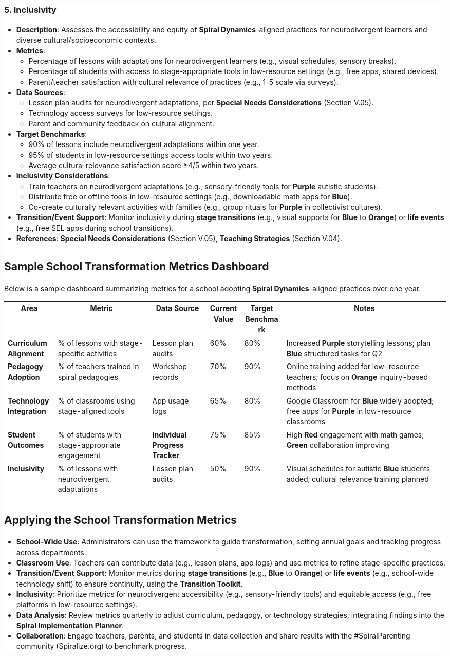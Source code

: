 ### 5. Inclusivity

- **Description**: Assesses the accessibility and equity of **Spiral Dynamics**-aligned practices for neurodivergent learners and diverse cultural/socioeconomic contexts.
- **Metrics**:
  - Percentage of lessons with adaptations for neurodivergent learners (e.g., visual schedules, sensory breaks).
  - Percentage of students with access to stage-appropriate tools in low-resource settings (e.g., free apps, shared devices).
  - Parent/teacher satisfaction with cultural relevance of practices (e.g., 1-5 scale via surveys).
- **Data Sources**:
  - Lesson plan audits for neurodivergent adaptations, per **Special Needs Considerations** (Section V.05).
  - Technology access surveys for low-resource settings.
  - Parent and community feedback on cultural alignment.
- **Target Benchmarks**:
  - 90% of lessons include neurodivergent adaptations within one year.
  - 95% of students in low-resource settings access tools within two years.
  - Average cultural relevance satisfaction score ≥4/5 within two years.
- **Inclusivity Considerations**:
  - Train teachers on neurodivergent adaptations (e.g., sensory-friendly tools for **Purple** autistic students).
  - Distribute free or offline tools in low-resource settings (e.g., downloadable math apps for **Blue**).
  - Co-create culturally relevant activities with families (e.g., group rituals for **Purple** in collectivist cultures).
- **Transition/Event Support**: Monitor inclusivity during **stage transitions** (e.g., visual supports for **Blue** to **Orange**) or **life events** (e.g., free SEL apps during school transitions).
- **References**: **Special Needs Considerations** (Section V.05), **Teaching Strategies** (Section V.04).

## Sample School Transformation Metrics Dashboard

Below is a sample dashboard summarizing metrics for a school adopting **Spiral Dynamics**-aligned practices over one year.

| Area | Metric | Data Source | Current Value | Target Benchmark | Notes |
| --- | --- | --- | --- | --- | --- |
| **Curriculum Alignment** | % of lessons with stage-specific activities | Lesson plan audits | 60% | 80% | Increased **Purple** storytelling lessons; plan **Blue** structured tasks for Q2 |
| **Pedagogy Adoption** | % of teachers trained in spiral pedagogies | Workshop records | 70% | 90% | Online training added for low-resource teachers; focus on **Orange** inquiry-based methods |
| **Technology Integration** | % of classrooms using stage-aligned tools | App usage logs | 65% | 80% | Google Classroom for **Blue** widely adopted; free apps for **Purple** in low-resource classrooms |
| **Student Outcomes** | % of students with stage-appropriate engagement | **Individual Progress Tracker** | 75% | 85% | High **Red** engagement with math games; **Green** collaboration improving |
| **Inclusivity** | % of lessons with neurodivergent adaptations | Lesson plan audits | 50% | 90% | Visual schedules for autistic **Blue** students added; cultural relevance training planned |

## Applying the School Transformation Metrics

- **School-Wide Use**: Administrators can use the framework to guide transformation, setting annual goals and tracking progress across departments.
- **Classroom Use**: Teachers can contribute data (e.g., lesson plans, app logs) and use metrics to refine stage-specific practices.
- **Transition/Event Support**: Monitor metrics during **stage transitions** (e.g., **Blue** to **Orange**) or **life events** (e.g., school-wide technology shift) to ensure continuity, using the **Transition Toolkit**.
- **Inclusivity**: Prioritize metrics for neurodivergent accessibility (e.g., sensory-friendly tools) and equitable access (e.g., free platforms in low-resource settings).
- **Data Analysis**: Review metrics quarterly to adjust curriculum, pedagogy, or technology strategies, integrating findings into the **Spiral Implementation Planner**.
- **Collaboration**: Engage teachers, parents, and students in data collection and share results with the #SpiralParenting community (Spiralize.org) to benchmark progress.